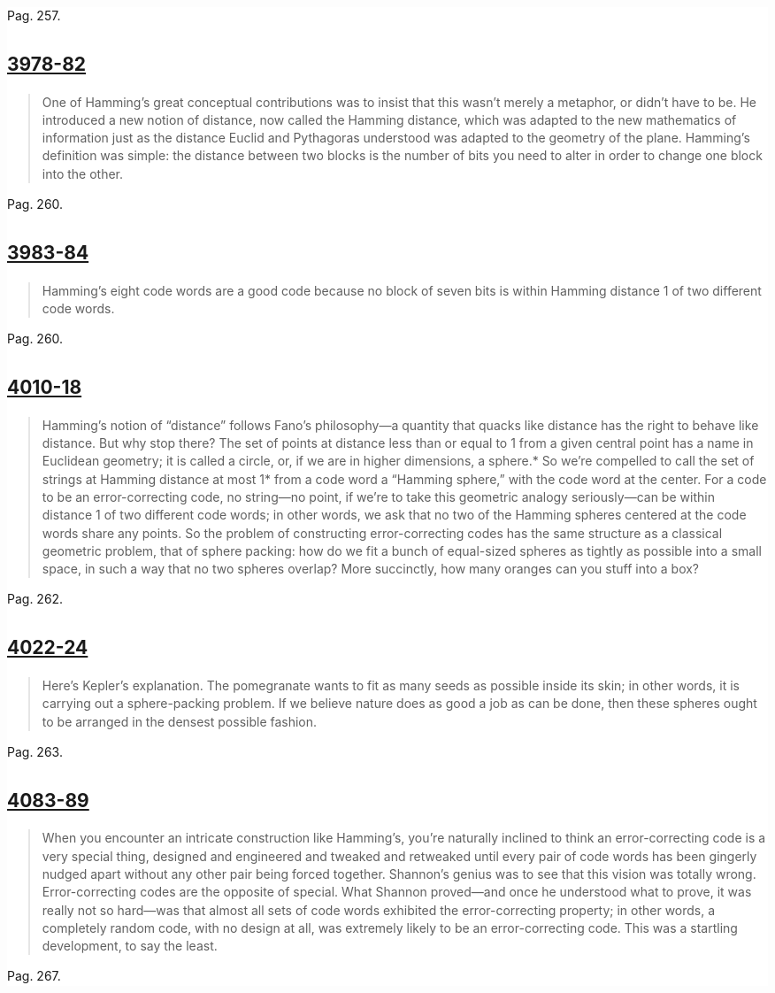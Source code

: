 Pag. 257.

## <a name="3978-82">[3978-82](#3978-82)</a>
>One of Hamming’s great conceptual contributions was to insist that this wasn’t merely a metaphor, or didn’t have to be. He introduced a new notion of distance, now called the Hamming distance, which was adapted to the new mathematics of information just as the distance Euclid and Pythagoras understood was adapted to the geometry of the plane. Hamming’s definition was simple: the distance between two blocks is the number of bits you need to alter in order to change one block into the other.

Pag. 260.

## <a name="3983-84">[3983-84](#3983-84)</a>
>Hamming’s eight code words are a good code because no block of seven bits is within Hamming distance 1 of two different code words.

Pag. 260.

## <a name="4010-18">[4010-18](#4010-18)</a>
>Hamming’s notion of “distance” follows Fano’s philosophy—a quantity that quacks like distance has the right to behave like distance. But why stop there? The set of points at distance less than or equal to 1 from a given central point has a name in Euclidean geometry; it is called a circle, or, if we are in higher dimensions, a sphere.* So we’re compelled to call the set of strings at Hamming distance at most 1* from a code word a “Hamming sphere,” with the code word at the center. For a code to be an error-correcting code, no string—no point, if we’re to take this geometric analogy seriously—can be within distance 1 of two different code words; in other words, we ask that no two of the Hamming spheres centered at the code words share any points. So the problem of constructing error-correcting codes has the same structure as a classical geometric problem, that of sphere packing: how do we fit a bunch of equal-sized spheres as tightly as possible into a small space, in such a way that no two spheres overlap? More succinctly, how many oranges can you stuff into a box?

Pag. 262.

## <a name="4022-24">[4022-24](#4022-24)</a>
>Here’s Kepler’s explanation. The pomegranate wants to fit as many seeds as possible inside its skin; in other words, it is carrying out a sphere-packing problem. If we believe nature does as good a job as can be done, then these spheres ought to be arranged in the densest possible fashion.

Pag. 263.

## <a name="4083-89">[4083-89](#4083-89)</a>
>When you encounter an intricate construction like Hamming’s, you’re naturally inclined to think an error-correcting code is a very special thing, designed and engineered and tweaked and retweaked until every pair of code words has been gingerly nudged apart without any other pair being forced together. Shannon’s genius was to see that this vision was totally wrong. Error-correcting codes are the opposite of special. What Shannon proved—and once he understood what to prove, it was really not so hard—was that almost all sets of code words exhibited the error-correcting property; in other words, a completely random code, with no design at all, was extremely likely to be an error-correcting code. This was a startling development, to say the least.

Pag. 267.
